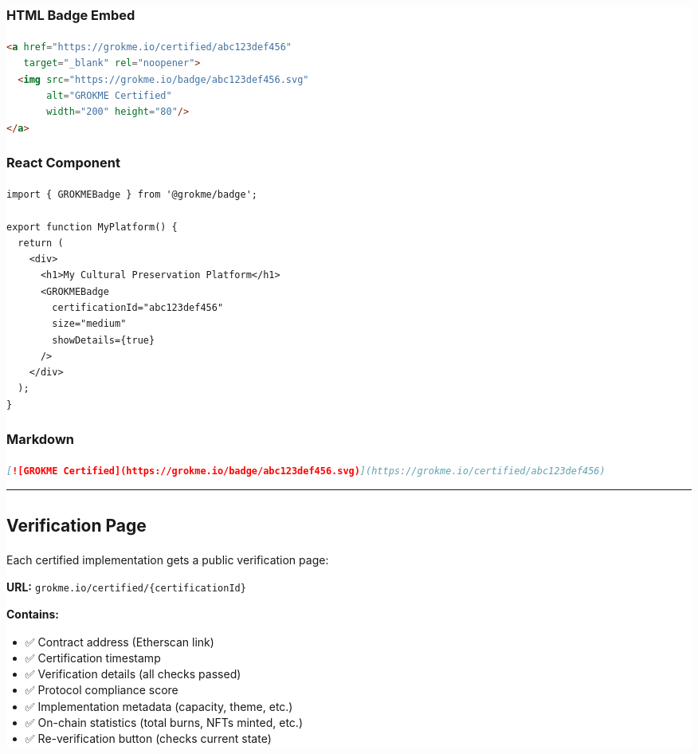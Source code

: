 ### HTML Badge Embed

```html
<a href="https://grokme.io/certified/abc123def456" 
   target="_blank" rel="noopener">
  <img src="https://grokme.io/badge/abc123def456.svg" 
       alt="GROKME Certified" 
       width="200" height="80"/>
</a>
```

### React Component

```tsx
import { GROKMEBadge } from '@grokme/badge';

export function MyPlatform() {
  return (
    <div>
      <h1>My Cultural Preservation Platform</h1>
      <GROKMEBadge 
        certificationId="abc123def456"
        size="medium"
        showDetails={true}
      />
    </div>
  );
}
```

### Markdown

```markdown
[![GROKME Certified](https://grokme.io/badge/abc123def456.svg)](https://grokme.io/certified/abc123def456)
```

---

## Verification Page

Each certified implementation gets a public verification page:

**URL:** `grokme.io/certified/{certificationId}`

**Contains:**
- ✅ Contract address (Etherscan link)
- ✅ Certification timestamp
- ✅ Verification details (all checks passed)
- ✅ Protocol compliance score
- ✅ Implementation metadata (capacity, theme, etc.)
- ✅ On-chain statistics (total burns, NFTs minted, etc.)
- ✅ Re-verification button (checks current state)
